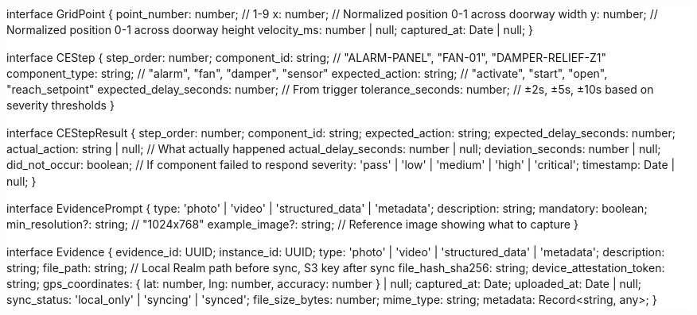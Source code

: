 interface GridPoint {
  point_number: number;  // 1-9
  x: number;  // Normalized position 0-1 across doorway width
  y: number;  // Normalized position 0-1 across doorway height
  velocity_ms: number | null;
  captured_at: Date | null;
}

interface CEStep {
  step_order: number;
  component_id: string;  // "ALARM-PANEL", "FAN-01", "DAMPER-RELIEF-Z1"
  component_type: string;  // "alarm", "fan", "damper", "sensor"
  expected_action: string;  // "activate", "start", "open", "reach_setpoint"
  expected_delay_seconds: number;  // From trigger
  tolerance_seconds: number;  // ±2s, ±5s, ±10s based on severity thresholds
}

interface CEStepResult {
  step_order: number;
  component_id: string;
  expected_action: string;
  expected_delay_seconds: number;
  actual_action: string | null;  // What actually happened
  actual_delay_seconds: number | null;
  deviation_seconds: number | null;
  did_not_occur: boolean;  // If component failed to respond
  severity: 'pass' | 'low' | 'medium' | 'high' | 'critical';
  timestamp: Date | null;
}

interface EvidencePrompt {
  type: 'photo' | 'video' | 'structured_data' | 'metadata';
  description: string;
  mandatory: boolean;
  min_resolution?: string;  // "1024x768"
  example_image?: string;  // Reference image showing what to capture
}

interface Evidence {
  evidence_id: UUID;
  instance_id: UUID;
  type: 'photo' | 'video' | 'structured_data' | 'metadata';
  description: string;
  file_path: string;  // Local Realm path before sync, S3 key after sync
  file_hash_sha256: string;
  device_attestation_token: string;
  gps_coordinates: { lat: number, lng: number, accuracy: number } | null;
  captured_at: Date;
  uploaded_at: Date | null;
  sync_status: 'local_only' | 'syncing' | 'synced';
  file_size_bytes: number;
  mime_type: string;
  metadata: Record<string, any>;
}
